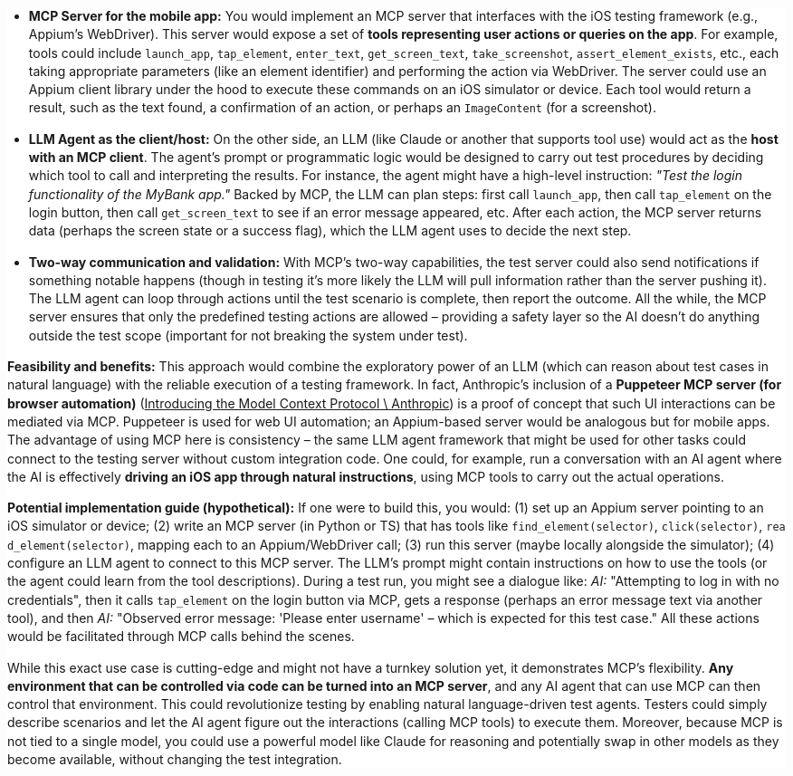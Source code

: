 - **MCP Server for the mobile app:** You would implement an MCP server that interfaces with the iOS testing framework (e.g., Appium’s WebDriver). This server would expose a set of **tools representing user actions or queries on the app**. For example, tools could include `launch_app`, `tap_element`, `enter_text`, `get_screen_text`, `take_screenshot`, `assert_element_exists`, etc., each taking appropriate parameters (like an element identifier) and performing the action via WebDriver. The server could use an Appium client library under the hood to execute these commands on an iOS simulator or device. Each tool would return a result, such as the text found, a confirmation of an action, or perhaps an `ImageContent` (for a screenshot).

- **LLM Agent as the client/host:** On the other side, an LLM (like Claude or another that supports tool use) would act as the **host with an MCP client**. The agent’s prompt or programmatic logic would be designed to carry out test procedures by deciding which tool to call and interpreting the results. For instance, the agent might have a high-level instruction: *"Test the login functionality of the MyBank app."* Backed by MCP, the LLM can plan steps: first call `launch_app`, then call `tap_element` on the login button, then call `get_screen_text` to see if an error message appeared, etc. After each action, the MCP server returns data (perhaps the screen state or a success flag), which the LLM agent uses to decide the next step.

- **Two-way communication and validation:** With MCP’s two-way capabilities, the test server could also send notifications if something notable happens (though in testing it’s more likely the LLM will pull information rather than the server pushing it). The LLM agent can loop through actions until the test scenario is complete, then report the outcome. All the while, the MCP server ensures that only the predefined testing actions are allowed – providing a safety layer so the AI doesn’t do anything outside the test scope (important for not breaking the system under test).

**Feasibility and benefits:** This approach would combine the exploratory power of an LLM (which can reason about test cases in natural language) with the reliable execution of a testing framework. In fact, Anthropic’s inclusion of a **Puppeteer MCP server (for browser automation)** ([Introducing the Model Context Protocol \ Anthropic](https://www.anthropic.com/news/model-context-protocol#:~:text=important%20datasets%20with%20a%20range,GitHub%2C%20Git%2C%20Postgres%2C%20and%20Puppeteer)) is a proof of concept that such UI interactions can be mediated via MCP. Puppeteer is used for web UI automation; an Appium-based server would be analogous but for mobile apps. The advantage of using MCP here is consistency – the same LLM agent framework that might be used for other tasks could connect to the testing server without custom integration code. One could, for example, run a conversation with an AI agent where the AI is effectively **driving an iOS app through natural instructions**, using MCP tools to carry out the actual operations.

**Potential implementation guide (hypothetical):** If one were to build this, you would: (1) set up an Appium server pointing to an iOS simulator or device; (2) write an MCP server (in Python or TS) that has tools like `find_element(selector)`, `click(selector)`, `read_element(selector)`, mapping each to an Appium/WebDriver call; (3) run this server (maybe locally alongside the simulator); (4) configure an LLM agent to connect to this MCP server. The LLM’s prompt might contain instructions on how to use the tools (or the agent could learn from the tool descriptions). During a test run, you might see a dialogue like: *AI:* "Attempting to log in with no credentials", then it calls `tap_element` on the login button via MCP, gets a response (perhaps an error message text via another tool), and then *AI:* "Observed error message: 'Please enter username' – which is expected for this test case." All these actions would be facilitated through MCP calls behind the scenes.

While this exact use case is cutting-edge and might not have a turnkey solution yet, it demonstrates MCP’s flexibility. **Any environment that can be controlled via code can be turned into an MCP server**, and any AI agent that can use MCP can then control that environment. This could revolutionize testing by enabling natural language-driven test agents. Testers could simply describe scenarios and let the AI agent figure out the interactions (calling MCP tools) to execute them. Moreover, because MCP is not tied to a single model, you could use a powerful model like Claude for reasoning and potentially swap in other models as they become available, without changing the test integration.
